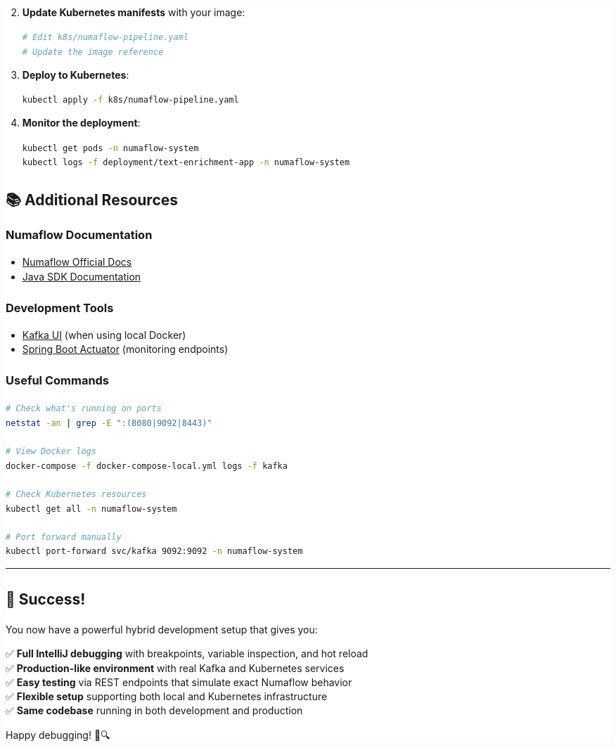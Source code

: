 2. **Update Kubernetes manifests** with your image:
   ```bash
   # Edit k8s/numaflow-pipeline.yaml
   # Update the image reference
   ```

3. **Deploy to Kubernetes**:
   ```bash
   kubectl apply -f k8s/numaflow-pipeline.yaml
   ```

4. **Monitor the deployment**:
   ```bash
   kubectl get pods -n numaflow-system
   kubectl logs -f deployment/text-enrichment-app -n numaflow-system
   ```

## 📚 Additional Resources

### Numaflow Documentation
- [Numaflow Official Docs](https://numaflow.numaproj.io/)
- [Java SDK Documentation](https://github.com/numaproj/numaflow-java)

### Development Tools
- [Kafka UI](http://localhost:8090) (when using local Docker)
- [Spring Boot Actuator](http://localhost:8080/actuator) (monitoring endpoints)

### Useful Commands

```bash
# Check what's running on ports
netstat -an | grep -E ":(8080|9092|8443)"

# View Docker logs
docker-compose -f docker-compose-local.yml logs -f kafka

# Check Kubernetes resources
kubectl get all -n numaflow-system

# Port forward manually
kubectl port-forward svc/kafka 9092:9092 -n numaflow-system
```

---

## 🎉 Success!

You now have a powerful hybrid development setup that gives you:

✅ **Full IntelliJ debugging** with breakpoints, variable inspection, and hot reload  
✅ **Production-like environment** with real Kafka and Kubernetes services  
✅ **Easy testing** via REST endpoints that simulate exact Numaflow behavior  
✅ **Flexible setup** supporting both local and Kubernetes infrastructure  
✅ **Same codebase** running in both development and production

Happy debugging! 🐛🔍